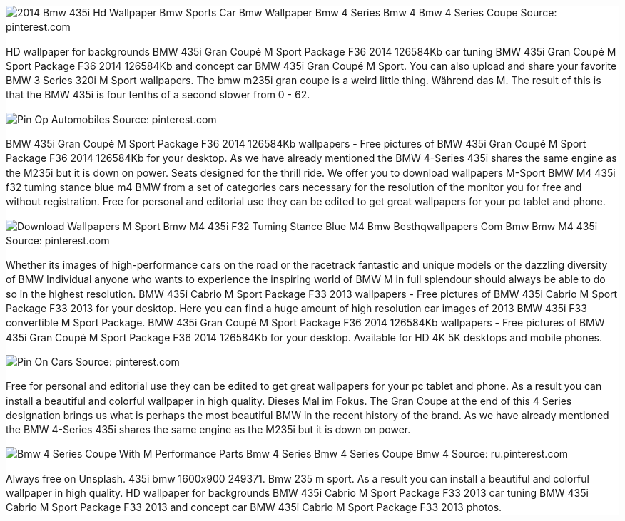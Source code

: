 ![2014 Bmw 435i Hd Wallpaper Bmw Sports Car Bmw Wallpaper Bmw 4 Series Bmw 4 Bmw 4 Series Coupe](https://i.pinimg.com/originals/37/2b/72/372b72a90d733a5c44457c7a58a4f94a.jpg "2014 Bmw 435i Hd Wallpaper Bmw Sports Car Bmw Wallpaper Bmw 4 Series Bmw 4 Bmw 4 Series Coupe")
Source: pinterest.com

HD wallpaper for backgrounds BMW 435i Gran Coupé M Sport Package F36 2014 126584Kb car tuning BMW 435i Gran Coupé M Sport Package F36 2014 126584Kb and concept car BMW 435i Gran Coupé M Sport. You can also upload and share your favorite BMW 3 Series 320i M Sport wallpapers. The bmw m235i gran coupe is a weird little thing. Während das M. The result of this is that the BMW 435i is four tenths of a second slower from 0 - 62.

![Pin Op Automobiles](https://i.pinimg.com/originals/d3/fe/04/d3fe04dd031a6e385584364894caf3c1.jpg "Pin Op Automobiles")
Source: pinterest.com

BMW 435i Gran Coupé M Sport Package F36 2014 126584Kb wallpapers - Free pictures of BMW 435i Gran Coupé M Sport Package F36 2014 126584Kb for your desktop. As we have already mentioned the BMW 4-Series 435i shares the same engine as the M235i but it is down on power. Seats designed for the thrill ride. We offer you to download wallpapers M-Sport BMW M4 435i f32 tuming stance blue m4 BMW from a set of categories cars necessary for the resolution of the monitor you for free and without registration. Free for personal and editorial use they can be edited to get great wallpapers for your pc tablet and phone.

![Download Wallpapers M Sport Bmw M4 435i F32 Tuming Stance Blue M4 Bmw Besthqwallpapers Com Bmw Bmw M4 435i](https://i.pinimg.com/originals/23/01/42/23014208b53ff963bf11f75eb7890ba1.jpg "Download Wallpapers M Sport Bmw M4 435i F32 Tuming Stance Blue M4 Bmw Besthqwallpapers Com Bmw Bmw M4 435i")
Source: pinterest.com

Whether its images of high-performance cars on the road or the racetrack fantastic and unique models or the dazzling diversity of BMW Individual anyone who wants to experience the inspiring world of BMW M in full splendour should always be able to do so in the highest resolution. BMW 435i Cabrio M Sport Package F33 2013 wallpapers - Free pictures of BMW 435i Cabrio M Sport Package F33 2013 for your desktop. Here you can find a huge amount of high resolution car images of 2013 BMW 435i F33 convertible M Sport Package. BMW 435i Gran Coupé M Sport Package F36 2014 126584Kb wallpapers - Free pictures of BMW 435i Gran Coupé M Sport Package F36 2014 126584Kb for your desktop. Available for HD 4K 5K desktops and mobile phones.

![Pin On Cars](https://i.pinimg.com/originals/d3/b6/e9/d3b6e913b32bb42c37d91069be453a07.jpg "Pin On Cars")
Source: pinterest.com

Free for personal and editorial use they can be edited to get great wallpapers for your pc tablet and phone. As a result you can install a beautiful and colorful wallpaper in high quality. Dieses Mal im Fokus. The Gran Coupe at the end of this 4 Series designation brings us what is perhaps the most beautiful BMW in the recent history of the brand. As we have already mentioned the BMW 4-Series 435i shares the same engine as the M235i but it is down on power.

![Bmw 4 Series Coupe With M Performance Parts Bmw 4 Series Bmw 4 Series Coupe Bmw 4](https://i.pinimg.com/originals/08/bc/ca/08bcca1825fed55e4937344b4f3998a1.jpg "Bmw 4 Series Coupe With M Performance Parts Bmw 4 Series Bmw 4 Series Coupe Bmw 4")
Source: ru.pinterest.com

Always free on Unsplash. 435i bmw 1600x900 249371. Bmw 235 m sport. As a result you can install a beautiful and colorful wallpaper in high quality. HD wallpaper for backgrounds BMW 435i Cabrio M Sport Package F33 2013 car tuning BMW 435i Cabrio M Sport Package F33 2013 and concept car BMW 435i Cabrio M Sport Package F33 2013 photos.

